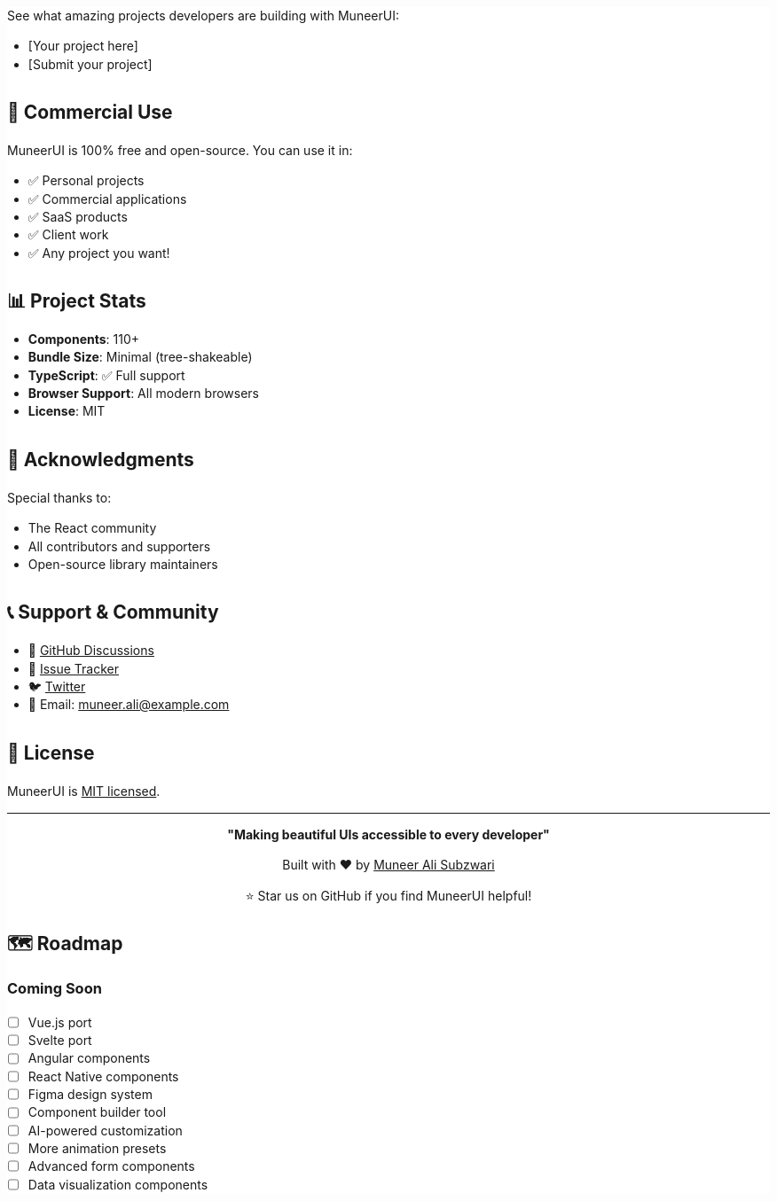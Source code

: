 See what amazing projects developers are building with MuneerUI:
- [Your project here]
- [Submit your project]

## 💼 Commercial Use

MuneerUI is 100% free and open-source. You can use it in:
- ✅ Personal projects
- ✅ Commercial applications
- ✅ SaaS products
- ✅ Client work
- ✅ Any project you want!

## 📊 Project Stats

- **Components**: 110+
- **Bundle Size**: Minimal (tree-shakeable)
- **TypeScript**: ✅ Full support
- **Browser Support**: All modern browsers
- **License**: MIT

## 🙏 Acknowledgments

Special thanks to:
- The React community
- All contributors and supporters
- Open-source library maintainers

## 📞 Support & Community

- 💬 [GitHub Discussions](https://github.com/muneerali/muneerui/discussions)
- 🐛 [Issue Tracker](https://github.com/muneerali/muneerui/issues)
- 🐦 [Twitter](https://twitter.com/muneerali)
- 📧 Email: muneer.ali@example.com

## 📄 License

MuneerUI is [MIT licensed](./LICENSE.md).

---

<div align="center">
  <p><strong>"Making beautiful UIs accessible to every developer"</strong></p>
  <p>Built with ❤️ by <a href="https://github.com/muneerali">Muneer Ali Subzwari</a></p>
  <p>⭐ Star us on GitHub if you find MuneerUI helpful!</p>
</div>

## 🗺️ Roadmap

### Coming Soon
- [ ] Vue.js port
- [ ] Svelte port
- [ ] Angular components
- [ ] React Native components
- [ ] Figma design system
- [ ] Component builder tool
- [ ] AI-powered customization
- [ ] More animation presets
- [ ] Advanced form components
- [ ] Data visualization components
